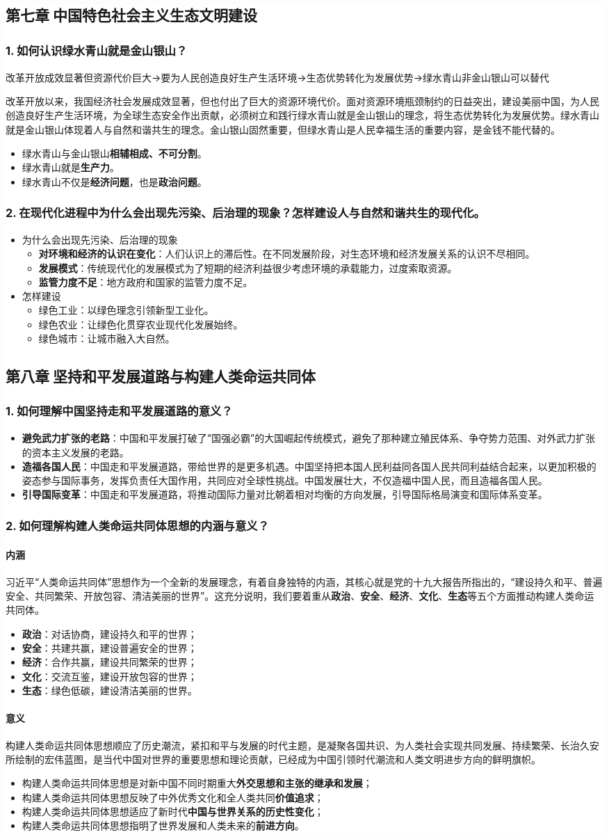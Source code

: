 ## 第七章 中国特色社会主义生态文明建设

### 1. 如何认识绿水青山就是金山银山？

改革开放成效显著但资源代价巨大$\rightarrow$要为人民创造良好生产生活环境$\rightarrow$生态优势转化为发展优势$\rightarrow$绿水青山非金山银山可以替代

改革开放以来，我国经济社会发展成效显著，但也付出了巨大的资源环境代价。面对资源环境瓶颈制约的日益突出，建设美丽中国，为人民创造良好生产生活环境，为全球生态安全作出贡献，必须树立和践行绿水青山就是金山银山的理念，将生态优势转化为发展优势。绿水青山就是金山银山体现着人与自然和谐共生的理念。金山银山固然重要，但绿水青山是人民幸福生活的重要内容，是金钱不能代替的。
* 绿水青山与金山银山**相辅相成、不可分割**。
* 绿水青山就是**生产力**。
* 绿水青山不仅是**经济问题**，也是**政治问题**。

### 2. 在现代化进程中为什么会出现先污染、后治理的现象？怎样建设人与自然和谐共生的现代化。

* 为什么会出现先污染、后治理的现象
  * **对环境和经济的认识在变化**：人们认识上的滞后性。在不同发展阶段，对生态环境和经济发展关系的认识不尽相同。
  * **发展模式**：传统现代化的发展模式为了短期的经济利益很少考虑环境的承载能力，过度索取资源。 
  * **监管力度不足**：地方政府和国家的监管力度不足。
* 怎样建设
  * 绿色工业：以绿色理念引领新型工业化。
  * 绿色农业：让绿色化贯穿农业现代化发展始终。
  * 绿色城市：让城市融入大自然。

## 第八章 坚持和平发展道路与构建人类命运共同体

### 1. 如何理解中国坚持走和平发展道路的意义？

* **避免武力扩张的老路**：中国和平发展打破了“国强必霸”的大国崛起传统模式，避免了那种建立殖民体系、争夺势力范围、对外武力扩张的资本主义发展的老路。
* **造福各国人民**：中国走和平发展道路，带给世界的是更多机遇。中国坚持把本国人民利益同各国人民共同利益结合起来，以更加积极的姿态参与国际事务，发挥负责任大国作用，共同应对全球性挑战。中国发展壮大，不仅造福中国人民，而且造福各国人民。
* **引导国际变革**：中国走和平发展道路，将推动国际力量对比朝着相对均衡的方向发展，引导国际格局演变和国际体系变革。

### 2. 如何理解构建人类命运共同体思想的内涵与意义？

#### 内涵

习近平“人类命运共同体”思想作为一个全新的发展理念，有着自身独特的内涵，其核心就是党的十九大报告所指出的，“建设持久和平、普遍安全、共同繁荣、开放包容、清洁美丽的世界”。这充分说明，我们要着重从**政治**、**安全**、**经济**、**文化**、**生态**等五个方面推动构建人类命运共同体。
* **政治**：对话协商，建设持久和平的世界；
* **安全**：共建共赢，建设普遍安全的世界；
* **经济**：合作共赢，建设共同繁荣的世界；
* **文化**：交流互鉴，建设开放包容的世界；
* **生态**：绿色低碳，建设清洁美丽的世界。

#### 意义

构建人类命运共同体思想顺应了历史潮流，紧扣和平与发展的时代主题，是凝聚各国共识、为人类社会实现共同发展、持续繁荣、长治久安所绘制的宏伟蓝图，是当代中国对世界的重要思想和理论贡献，已经成为中国引领时代潮流和人类文明进步方向的鲜明旗帜。
* 构建人类命运共同体思想是对新中国不同时期重大**外交思想和主张的继承和发展**；
* 构建人类命运共同体思想反映了中外优秀文化和全人类共同**价值追求**；
* 构建人类命运共同体思想适应了新时代**中国与世界关系的历史性变化**；
* 构建人类命运共同体思想指明了世界发展和人类未来的**前进方向**。
